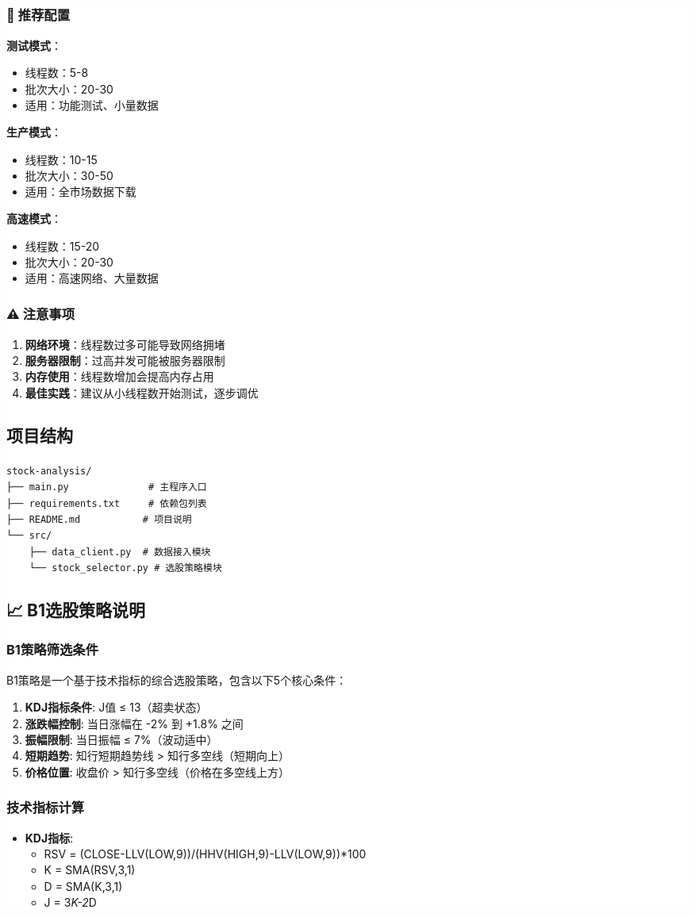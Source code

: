 ### 🎯 推荐配置

**测试模式**：
- 线程数：5-8
- 批次大小：20-30
- 适用：功能测试、小量数据

**生产模式**：
- 线程数：10-15  
- 批次大小：30-50
- 适用：全市场数据下载

**高速模式**：
- 线程数：15-20
- 批次大小：20-30
- 适用：高速网络、大量数据

### ⚠️ 注意事项

1. **网络环境**：线程数过多可能导致网络拥堵
2. **服务器限制**：过高并发可能被服务器限制
3. **内存使用**：线程数增加会提高内存占用
4. **最佳实践**：建议从小线程数开始测试，逐步调优

## 项目结构

```
stock-analysis/
├── main.py              # 主程序入口
├── requirements.txt     # 依赖包列表
├── README.md           # 项目说明
└── src/
    ├── data_client.py  # 数据接入模块
    └── stock_selector.py # 选股策略模块
```

## 📈 B1选股策略说明

### B1策略筛选条件

B1策略是一个基于技术指标的综合选股策略，包含以下5个核心条件：

1. **KDJ指标条件**: J值 ≤ 13（超卖状态）
2. **涨跌幅控制**: 当日涨幅在 -2% 到 +1.8% 之间
3. **振幅限制**: 当日振幅 ≤ 7%（波动适中）
4. **短期趋势**: 知行短期趋势线 > 知行多空线（短期向上）
5. **价格位置**: 收盘价 > 知行多空线（价格在多空线上方）

### 技术指标计算

- **KDJ指标**:
  - RSV = (CLOSE-LLV(LOW,9))/(HHV(HIGH,9)-LLV(LOW,9))*100
  - K = SMA(RSV,3,1)
  - D = SMA(K,3,1)
  - J = 3*K-2*D
